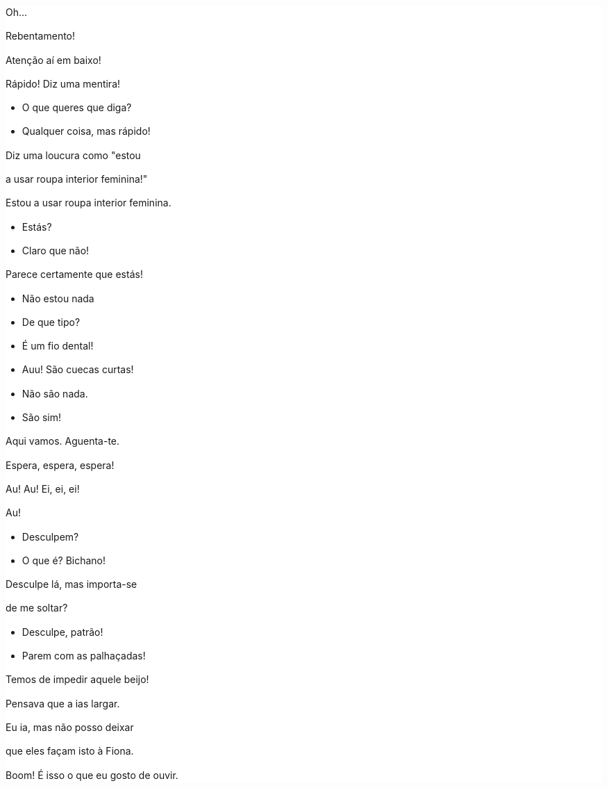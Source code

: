 Oh...

Rebentamento!

Atenção aí em baixo!

Rápido! Diz uma mentira!

- O que queres que diga?

- Qualquer coisa, mas rápido!

Diz uma loucura como "estou

a usar roupa interior feminina!"

Estou a usar roupa interior feminina.

- Estás?

- Claro que não!

Parece certamente que estás!

- Não estou nada

- De que tipo?

- É um fio dental!

- Auu! São cuecas curtas!

- Não são nada.

- São sim!

Aqui vamos. Aguenta-te.

Espera, espera, espera!

Au! Au! Ei, ei, ei!

Au!

- Desculpem?

- O que é? Bichano!

Desculpe lá, mas importa-se

de me soltar?

- Desculpe, patrão!

- Parem com as palhaçadas!

Temos de impedir aquele beijo!

Pensava que a ias largar.

Eu ia, mas não posso deixar

que eles façam isto à Fiona.

Boom! É isso o que eu gosto de ouvir.
